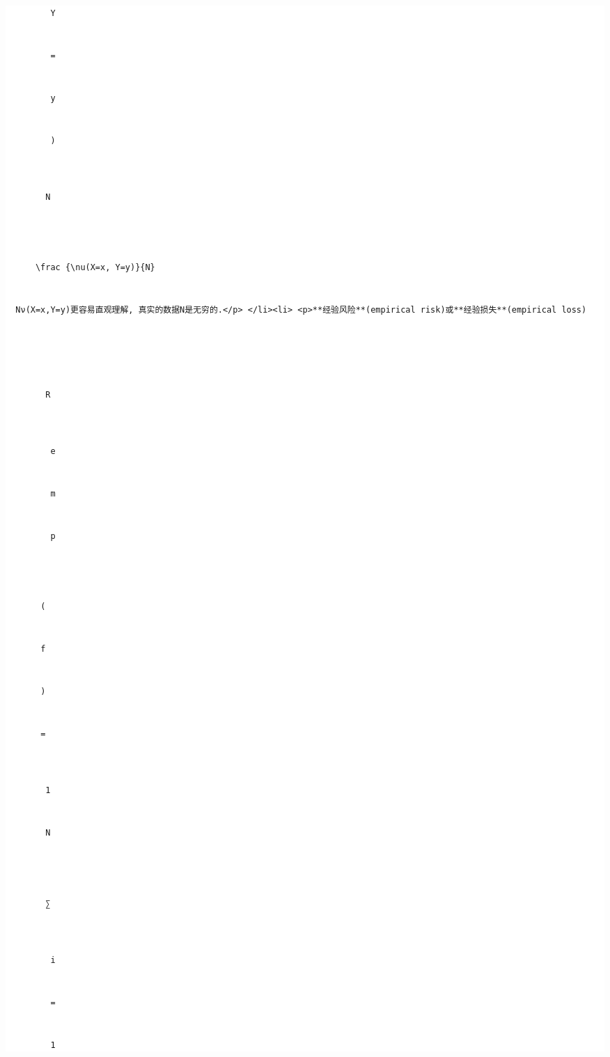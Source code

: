            
             Y 
            
           
             = 
            
           
             y 
            
           
             ) 
            
           
          
            N 
           
          
         
        
          \frac {\nu(X=x, Y=y)}{N} 
         
        
      Nν(X=x,Y=y)​更容易直观理解, 真实的数据N是无穷的.</p> </li><li> <p>**经验风险**(empirical risk)或**经验损失**(empirical loss)  
       
        
         
          
          
            R 
           
           
           
             e 
            
           
             m 
            
           
             p 
            
           
          
         
           ( 
          
         
           f 
          
         
           ) 
          
         
           = 
          
          
          
            1 
           
          
            N 
           
          
          
          
            ∑ 
           
           
           
             i 
            
           
             = 
            
           
             1 
            